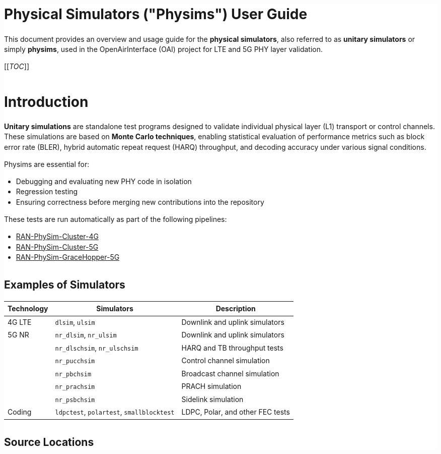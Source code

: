 # Physical Simulators ("Physims") User Guide

This document provides an overview and usage guide for the **physical simulators**, also referred to as **unitary
simulators** or simply **physims**, used in the OpenAirInterface (OAI) project for LTE and 5G PHY layer validation.

[[_TOC_]]

# Introduction

**Unitary simulations** are standalone test programs designed to validate individual physical layer (L1) transport or
control channels. These simulations are based on **Monte Carlo techniques**, enabling statistical evaluation of
performance metrics such as block error rate (BLER), hybrid automatic repeat request (HARQ) throughput, and decoding
accuracy under various signal conditions.

Physims are essential for:

* Debugging and evaluating new PHY code in isolation
* Regression testing
* Ensuring correctness before merging new contributions into the repository

These tests are run automatically as part of the following
pipelines:

- [RAN-PhySim-Cluster-4G](https://jenkins-oai.eurecom.fr/job/RAN-PhySim-Cluster-4G/)
- [RAN-PhySim-Cluster-5G](https://jenkins-oai.eurecom.fr/job/RAN-PhySim-Cluster-5G/)
- [RAN-PhySim-GraceHopper-5G](https://jenkins-oai.eurecom.fr/job/RAN-PhySim-GraceHopper-5G/)

## Examples of Simulators

| Technology | Simulators                                | Description                      |
|------------|-------------------------------------------|----------------------------------|
| 4G LTE     | `dlsim`, `ulsim`                          | Downlink and uplink simulators   |
| 5G NR      | `nr_dlsim`, `nr_ulsim`                    | Downlink and uplink simulators   |
|            | `nr_dlschsim`, `nr_ulschsim`              | HARQ and TB throughput tests     |
|            | `nr_pucchsim`                             | Control channel simulation       |
|            | `nr_pbchsim`                              | Broadcast channel simulation     |
|            | `nr_prachsim`                             | PRACH simulation                 |
|            | `nr_psbchsim`                             | Sidelink simulation              |
| Coding     | `ldpctest`, `polartest`, `smallblocktest` | LDPC, Polar, and other FEC tests |

## Source Locations
